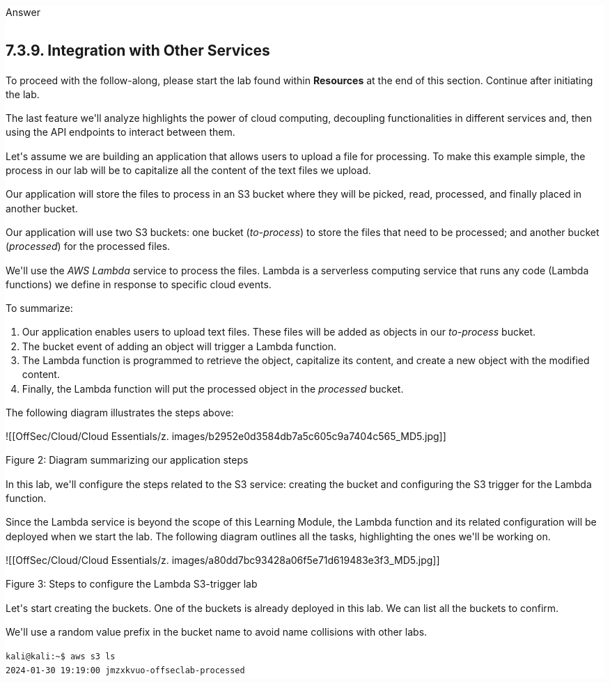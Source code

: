 Answer

## 7.3.9. Integration with Other Services

To proceed with the follow-along, please start the lab found within **Resources** at the end of this section. Continue after initiating the lab.

The last feature we'll analyze highlights the power of cloud computing, decoupling functionalities in different services and, then using the API endpoints to interact between them.

Let's assume we are building an application that allows users to upload a file for processing. To make this example simple, the process in our lab will be to capitalize all the content of the text files we upload.

Our application will store the files to process in an S3 bucket where they will be picked, read, processed, and finally placed in another bucket.

Our application will use two S3 buckets: one bucket (_to-process_) to store the files that need to be processed; and another bucket (_processed_) for the processed files.

We'll use the _AWS Lambda_ service to process the files. Lambda is a serverless computing service that runs any code (Lambda functions) we define in response to specific cloud events.

To summarize:

1. Our application enables users to upload text files. These files will be added as objects in our _to-process_ bucket.
2. The bucket event of adding an object will trigger a Lambda function.
3. The Lambda function is programmed to retrieve the object, capitalize its content, and create a new object with the modified content.
4. Finally, the Lambda function will put the processed object in the _processed_ bucket.

The following diagram illustrates the steps above:

![[OffSec/Cloud/Cloud Essentials/z. images/b2952e0d3584db7a5c605c9a7404c565_MD5.jpg]]

Figure 2: Diagram summarizing our application steps

In this lab, we'll configure the steps related to the S3 service: creating the bucket and configuring the S3 trigger for the Lambda function.

Since the Lambda service is beyond the scope of this Learning Module, the Lambda function and its related configuration will be deployed when we start the lab. The following diagram outlines all the tasks, highlighting the ones we'll be working on.

![[OffSec/Cloud/Cloud Essentials/z. images/a80dd7bc93428a06f5e71d619483e3f3_MD5.jpg]]

Figure 3: Steps to configure the Lambda S3-trigger lab

Let's start creating the buckets. One of the buckets is already deployed in this lab. We can list all the buckets to confirm.

We'll use a random value prefix in the bucket name to avoid name collisions with other labs.

```
kali@kali:~$ aws s3 ls
2024-01-30 19:19:00 jmzxkvuo-offseclab-processed
```

